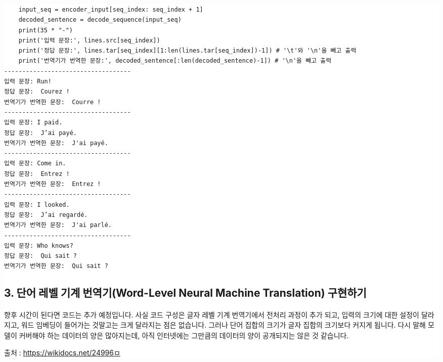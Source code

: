 ```
    input_seq = encoder_input[seq_index: seq_index + 1]
    decoded_sentence = decode_sequence(input_seq)
    print(35 * "-")
    print('입력 문장:', lines.src[seq_index])
    print('정답 문장:', lines.tar[seq_index][1:len(lines.tar[seq_index])-1]) # '\t'와 '\n'을 빼고 출력
    print('번역기가 번역한 문장:', decoded_sentence[:len(decoded_sentence)-1]) # '\n'을 빼고 출력
-----------------------------------
입력 문장: Run!
정답 문장:  Courez ! 
번역기가 번역한 문장:  Courre ! 
-----------------------------------
입력 문장: I paid.
정답 문장:  J’ai payé. 
번역기가 번역한 문장:  J'ai payé. 
-----------------------------------
입력 문장: Come in.
정답 문장:  Entrez ! 
번역기가 번역한 문장:  Entrez ! 
-----------------------------------
입력 문장: I looked.
정답 문장:  J’ai regardé. 
번역기가 번역한 문장:  J'ai parlé. 
-----------------------------------
입력 문장: Who knows?
정답 문장:  Qui sait ? 
번역기가 번역한 문장:  Qui sait ? 
```

## **3. 단어 레벨 기계 번역기(Word-Level Neural Machine Translation) 구현하기**

향후 시간이 된다면 코드는 추가 예정입니다. 사실 코드 구성은 글자 레벨 기계 번역기에서 전처리 과정이 추가 되고, 입력의 크기에 대한 설정이 달라지고, 워드 임베딩이 들어가는 것말고는 크게 달라지는 점은 없습니다. 그러나 단어 집합의 크기가 글자 집합의 크기보다 커지게 됩니다. 다시 말해 모델이 커버해야 하는 데이터의 양은 많아지는데, 아직 인터넷에는 그만큼의 데이터의 양이 공개되지는 않은 것 같습니다.



출처 : https://wikidocs.net/24996ㅁ